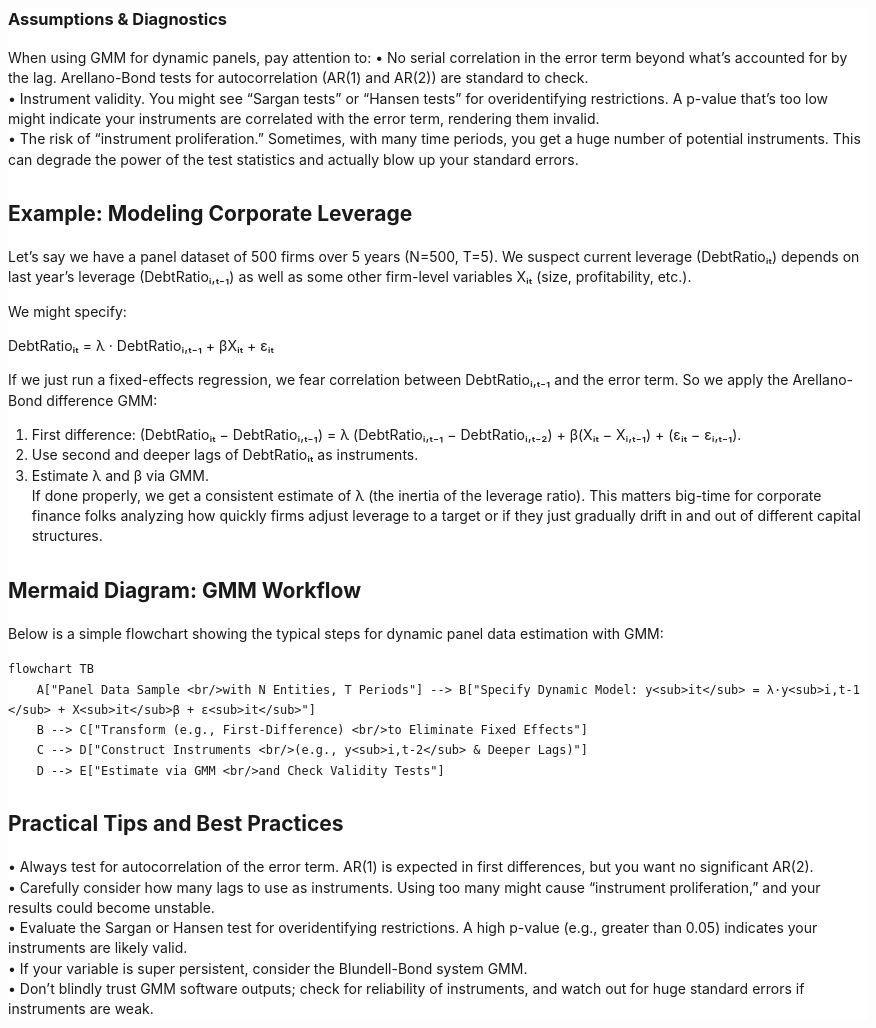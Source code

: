 ### Assumptions & Diagnostics
When using GMM for dynamic panels, pay attention to:
• No serial correlation in the error term beyond what’s accounted for by the lag. Arellano-Bond tests for autocorrelation (AR(1) and AR(2)) are standard to check.  
• Instrument validity. You might see “Sargan tests” or “Hansen tests” for overidentifying restrictions. A p-value that’s too low might indicate your instruments are correlated with the error term, rendering them invalid.  
• The risk of “instrument proliferation.” Sometimes, with many time periods, you get a huge number of potential instruments. This can degrade the power of the test statistics and actually blow up your standard errors.

## Example: Modeling Corporate Leverage
Let’s say we have a panel dataset of 500 firms over 5 years (N=500, T=5). We suspect current leverage (DebtRatioᵢₜ) depends on last year’s leverage (DebtRatioᵢ,ₜ₋₁) as well as some other firm-level variables Xᵢₜ (size, profitability, etc.).  

We might specify:

DebtRatioᵢₜ = λ · DebtRatioᵢ,ₜ₋₁ + βXᵢₜ + εᵢₜ

If we just run a fixed-effects regression, we fear correlation between DebtRatioᵢ,ₜ₋₁ and the error term. So we apply the Arellano-Bond difference GMM:  
1. First difference: (DebtRatioᵢₜ − DebtRatioᵢ,ₜ₋₁) = λ (DebtRatioᵢ,ₜ₋₁ − DebtRatioᵢ,ₜ₋₂) + β(Xᵢₜ − Xᵢ,ₜ₋₁) + (εᵢₜ − εᵢ,ₜ₋₁).  
2. Use second and deeper lags of DebtRatioᵢₜ as instruments.  
3. Estimate λ and β via GMM.  
If done properly, we get a consistent estimate of λ (the inertia of the leverage ratio). This matters big-time for corporate finance folks analyzing how quickly firms adjust leverage to a target or if they just gradually drift in and out of different capital structures.

## Mermaid Diagram: GMM Workflow
Below is a simple flowchart showing the typical steps for dynamic panel data estimation with GMM:

```mermaid
flowchart TB
    A["Panel Data Sample <br/>with N Entities, T Periods"] --> B["Specify Dynamic Model: y<sub>it</sub> = λ·y<sub>i,t-1</sub> + X<sub>it</sub>β + ε<sub>it</sub>"]
    B --> C["Transform (e.g., First-Difference) <br/>to Eliminate Fixed Effects"]
    C --> D["Construct Instruments <br/>(e.g., y<sub>i,t-2</sub> & Deeper Lags)"]
    D --> E["Estimate via GMM <br/>and Check Validity Tests"]
```

## Practical Tips and Best Practices
• Always test for autocorrelation of the error term. AR(1) is expected in first differences, but you want no significant AR(2).  
• Carefully consider how many lags to use as instruments. Using too many might cause “instrument proliferation,” and your results could become unstable.  
• Evaluate the Sargan or Hansen test for overidentifying restrictions. A high p-value (e.g., greater than 0.05) indicates your instruments are likely valid.  
• If your variable is super persistent, consider the Blundell-Bond system GMM.  
• Don’t blindly trust GMM software outputs; check for reliability of instruments, and watch out for huge standard errors if instruments are weak.
